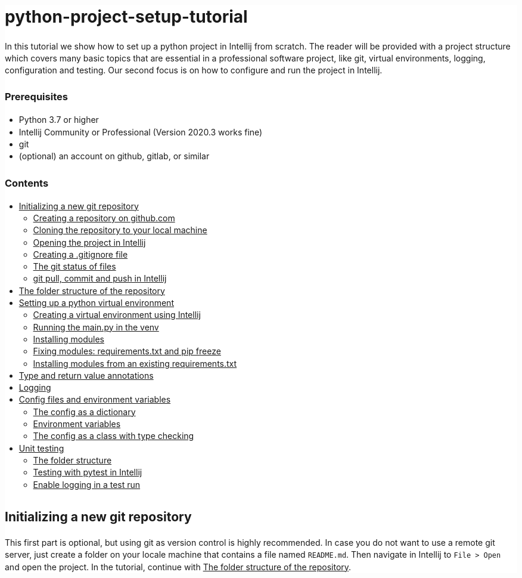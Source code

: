 # python-project-setup-tutorial

In this tutorial we show how to set up a python project in Intellij from scratch. 
The reader will be provided with a project structure which covers many basic topics that are essential in a professional software project, like git, virtual environments, logging, configuration and testing. 
Our second focus is on how to configure and run the project in Intellij.



### Prerequisites
* Python 3.7 or higher
* Intellij Community or Professional (Version 2020.3 works fine)
* git
* (optional) an account on github, gitlab, or similar

### Contents

* [Initializing a new git repository](#initializing-a-new-git-repository)
    * [Creating a repository on github.com](#creating-a-repository-on-githubcom)
    * [Cloning the repository to your local machine](#cloning-the-repository-to-your-local-machine)
    * [Opening the project in Intellij](#opening-the-project-in-intellij)
    * [Creating a .gitignore file](#creating-a-gitignore-file)
    * [The git status of files](#the-git-status-of-files)
    * [git pull, commit and push in Intellij](#git-pull-commit-and-push-in-intellij)
* [The folder structure of the repository](#the-folder-structure-of-the-repository)
* [Setting up a python virtual environment](#setting-up-a-python-virtual-environment)
    * [Creating a virtual environment using Intellij](#creating-a-virtual-environment-using-intellij)
    * [Running the main.py in the venv](#running-the-mainpy-in-the-venv)
    * [Installing modules](#installing-modules)
    * [Fixing modules: requirements.txt and pip freeze](#fixing-modules-requirementstxt-and-pip-freeze)
    * [Installing modules from an existing requirements.txt](#installing-modules-from-an-existing-requirementstxt)
* [Type and return value annotations](#type-and-return-value-annotations)
* [Logging](#logging)
* [Config files and environment variables](#config-files-and-environment-variables)
    * [The config as a dictionary](#the-config-as-a-dictionary)
    * [Environment variables](#environment-variables)
    * [The config as a class with type checking](#the-config-as-a-class-with-type-checking)
* [Unit testing](#unit-testing)
    * [The folder structure](#the-folder-structure)
    * [Testing with pytest in Intellij](#testing-with-pytest-in-intellij)
    * [Enable logging in a test run](#enable-logging-in-a-test-run)


## Initializing a new git repository

This first part is optional, but using git as version control is highly recommended. In case you do not want to use a remote git server, just create a folder on your locale machine that contains a file named `README.md`. Then navigate in Intellij to `File > Open` and open the project. In the tutorial, continue with [The folder structure of the repository](#the-folder-structure-of-the-repository).
